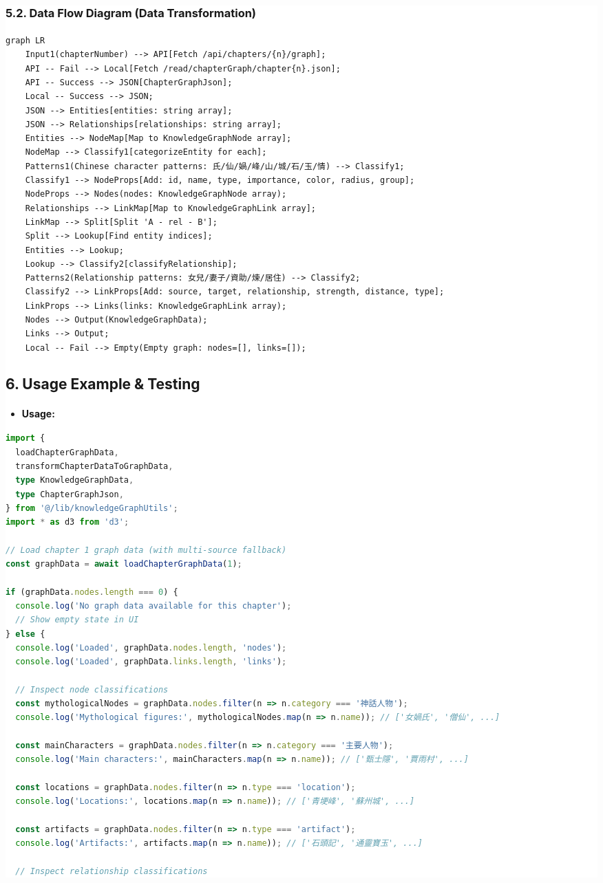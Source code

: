 ### 5.2. Data Flow Diagram (Data Transformation)

```mermaid
graph LR
    Input1(chapterNumber) --> API[Fetch /api/chapters/{n}/graph];
    API -- Fail --> Local[Fetch /read/chapterGraph/chapter{n}.json];
    API -- Success --> JSON[ChapterGraphJson];
    Local -- Success --> JSON;
    JSON --> Entities[entities: string array];
    JSON --> Relationships[relationships: string array];
    Entities --> NodeMap[Map to KnowledgeGraphNode array];
    NodeMap --> Classify1[categorizeEntity for each];
    Patterns1(Chinese character patterns: 氏/仙/媧/峰/山/城/石/玉/情) --> Classify1;
    Classify1 --> NodeProps[Add: id, name, type, importance, color, radius, group];
    NodeProps --> Nodes(nodes: KnowledgeGraphNode array);
    Relationships --> LinkMap[Map to KnowledgeGraphLink array];
    LinkMap --> Split[Split 'A - rel - B'];
    Split --> Lookup[Find entity indices];
    Entities --> Lookup;
    Lookup --> Classify2[classifyRelationship];
    Patterns2(Relationship patterns: 女兒/妻子/資助/煉/居住) --> Classify2;
    Classify2 --> LinkProps[Add: source, target, relationship, strength, distance, type];
    LinkProps --> Links(links: KnowledgeGraphLink array);
    Nodes --> Output(KnowledgeGraphData);
    Links --> Output;
    Local -- Fail --> Empty(Empty graph: nodes=[], links=[]);
```

## 6. Usage Example & Testing

* **Usage:**
```typescript
import {
  loadChapterGraphData,
  transformChapterDataToGraphData,
  type KnowledgeGraphData,
  type ChapterGraphJson,
} from '@/lib/knowledgeGraphUtils';
import * as d3 from 'd3';

// Load chapter 1 graph data (with multi-source fallback)
const graphData = await loadChapterGraphData(1);

if (graphData.nodes.length === 0) {
  console.log('No graph data available for this chapter');
  // Show empty state in UI
} else {
  console.log('Loaded', graphData.nodes.length, 'nodes');
  console.log('Loaded', graphData.links.length, 'links');

  // Inspect node classifications
  const mythologicalNodes = graphData.nodes.filter(n => n.category === '神話人物');
  console.log('Mythological figures:', mythologicalNodes.map(n => n.name)); // ['女媧氏', '僧仙', ...]

  const mainCharacters = graphData.nodes.filter(n => n.category === '主要人物');
  console.log('Main characters:', mainCharacters.map(n => n.name)); // ['甄士隱', '賈雨村', ...]

  const locations = graphData.nodes.filter(n => n.type === 'location');
  console.log('Locations:', locations.map(n => n.name)); // ['青埂峰', '蘇州城', ...]

  const artifacts = graphData.nodes.filter(n => n.type === 'artifact');
  console.log('Artifacts:', artifacts.map(n => n.name)); // ['石頭記', '通靈寶玉', ...]

  // Inspect relationship classifications
```